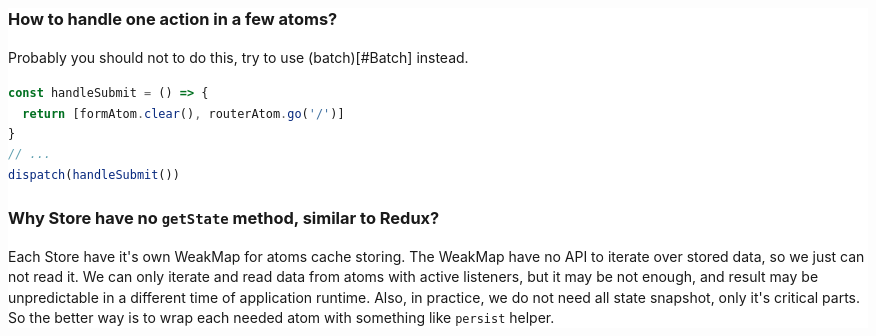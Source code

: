 ### How to handle one action in a few atoms?

Probably you should not to do this, try to use (batch)[#Batch] instead.

```ts
const handleSubmit = () => {
  return [formAtom.clear(), routerAtom.go('/')]
}
// ...
dispatch(handleSubmit())
```

### Why Store have no `getState` method, similar to Redux?

Each Store have it's own WeakMap for atoms cache storing. The WeakMap have no API to iterate over stored data, so we just can not read it. We can only iterate and read data from atoms with active listeners, but it may be not enough, and result may be unpredictable in a different time of application runtime. Also, in practice, we do not need all state snapshot, only it's critical parts. So the better way is to wrap each needed atom with something like `persist` helper.

